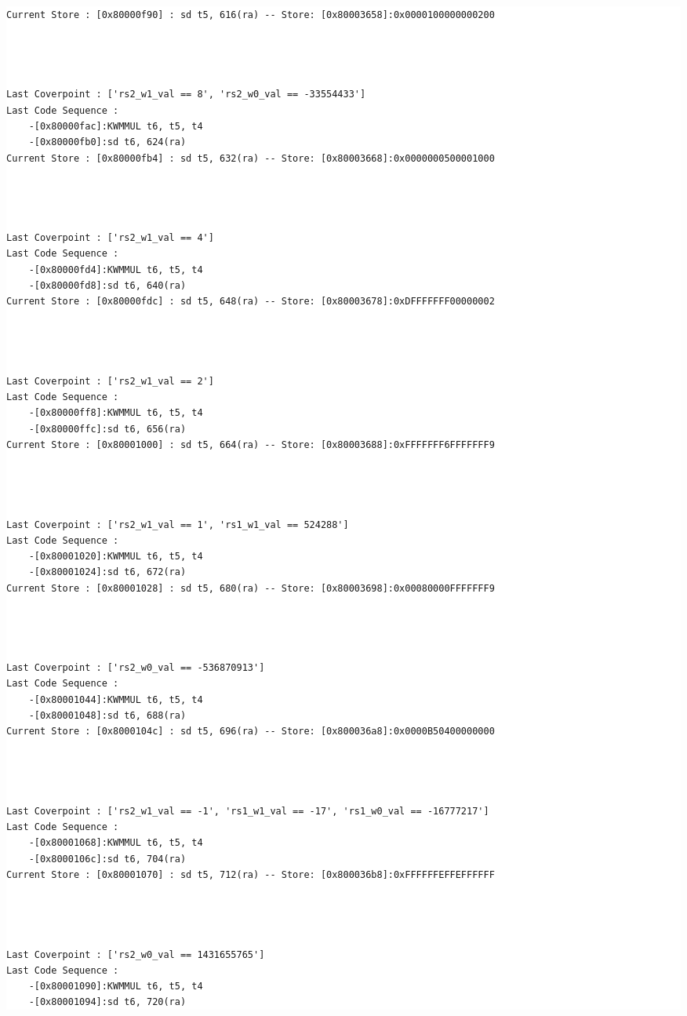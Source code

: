 ```
Current Store : [0x80000f90] : sd t5, 616(ra) -- Store: [0x80003658]:0x0000100000000200




Last Coverpoint : ['rs2_w1_val == 8', 'rs2_w0_val == -33554433']
Last Code Sequence : 
	-[0x80000fac]:KWMMUL t6, t5, t4
	-[0x80000fb0]:sd t6, 624(ra)
Current Store : [0x80000fb4] : sd t5, 632(ra) -- Store: [0x80003668]:0x0000000500001000




Last Coverpoint : ['rs2_w1_val == 4']
Last Code Sequence : 
	-[0x80000fd4]:KWMMUL t6, t5, t4
	-[0x80000fd8]:sd t6, 640(ra)
Current Store : [0x80000fdc] : sd t5, 648(ra) -- Store: [0x80003678]:0xDFFFFFFF00000002




Last Coverpoint : ['rs2_w1_val == 2']
Last Code Sequence : 
	-[0x80000ff8]:KWMMUL t6, t5, t4
	-[0x80000ffc]:sd t6, 656(ra)
Current Store : [0x80001000] : sd t5, 664(ra) -- Store: [0x80003688]:0xFFFFFFF6FFFFFFF9




Last Coverpoint : ['rs2_w1_val == 1', 'rs1_w1_val == 524288']
Last Code Sequence : 
	-[0x80001020]:KWMMUL t6, t5, t4
	-[0x80001024]:sd t6, 672(ra)
Current Store : [0x80001028] : sd t5, 680(ra) -- Store: [0x80003698]:0x00080000FFFFFFF9




Last Coverpoint : ['rs2_w0_val == -536870913']
Last Code Sequence : 
	-[0x80001044]:KWMMUL t6, t5, t4
	-[0x80001048]:sd t6, 688(ra)
Current Store : [0x8000104c] : sd t5, 696(ra) -- Store: [0x800036a8]:0x0000B50400000000




Last Coverpoint : ['rs2_w1_val == -1', 'rs1_w1_val == -17', 'rs1_w0_val == -16777217']
Last Code Sequence : 
	-[0x80001068]:KWMMUL t6, t5, t4
	-[0x8000106c]:sd t6, 704(ra)
Current Store : [0x80001070] : sd t5, 712(ra) -- Store: [0x800036b8]:0xFFFFFFEFFEFFFFFF




Last Coverpoint : ['rs2_w0_val == 1431655765']
Last Code Sequence : 
	-[0x80001090]:KWMMUL t6, t5, t4
	-[0x80001094]:sd t6, 720(ra)
```